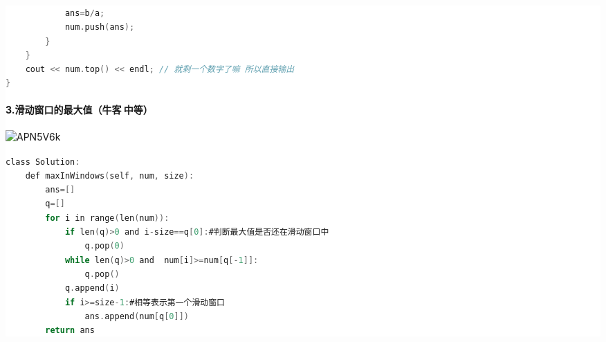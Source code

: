 ```c
            ans=b/a;
            num.push(ans);
        }
    }
    cout << num.top() << endl; // 就剩一个数字了嘛 所以直接输出
}

```

#### 3.滑动窗口的最大值（牛客 中等）

![APN5V6k](https://cdn.jsdelivr.net/gh/breakwa/typora-picgo/img/202210120918950.png)

```c
class Solution:
    def maxInWindows(self, num, size):
        ans=[]
        q=[]
        for i in range(len(num)):
            if len(q)>0 and i-size==q[0]:#判断最大值是否还在滑动窗口中
                q.pop(0)
            while len(q)>0 and  num[i]>=num[q[-1]]:
                q.pop()
            q.append(i)
            if i>=size-1:#相等表示第一个滑动窗口
                ans.append(num[q[0]])
        return ans

```

